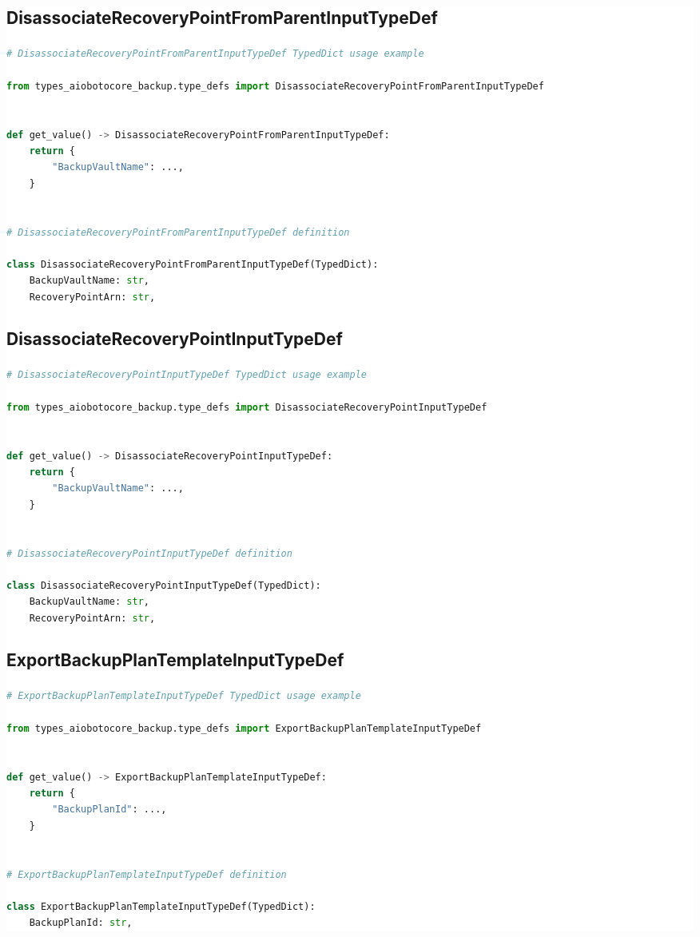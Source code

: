 ## DisassociateRecoveryPointFromParentInputTypeDef

```python
# DisassociateRecoveryPointFromParentInputTypeDef TypedDict usage example

from types_aiobotocore_backup.type_defs import DisassociateRecoveryPointFromParentInputTypeDef


def get_value() -> DisassociateRecoveryPointFromParentInputTypeDef:
    return {
        "BackupVaultName": ...,
    }


# DisassociateRecoveryPointFromParentInputTypeDef definition

class DisassociateRecoveryPointFromParentInputTypeDef(TypedDict):
    BackupVaultName: str,
    RecoveryPointArn: str,
```

## DisassociateRecoveryPointInputTypeDef

```python
# DisassociateRecoveryPointInputTypeDef TypedDict usage example

from types_aiobotocore_backup.type_defs import DisassociateRecoveryPointInputTypeDef


def get_value() -> DisassociateRecoveryPointInputTypeDef:
    return {
        "BackupVaultName": ...,
    }


# DisassociateRecoveryPointInputTypeDef definition

class DisassociateRecoveryPointInputTypeDef(TypedDict):
    BackupVaultName: str,
    RecoveryPointArn: str,
```

## ExportBackupPlanTemplateInputTypeDef

```python
# ExportBackupPlanTemplateInputTypeDef TypedDict usage example

from types_aiobotocore_backup.type_defs import ExportBackupPlanTemplateInputTypeDef


def get_value() -> ExportBackupPlanTemplateInputTypeDef:
    return {
        "BackupPlanId": ...,
    }


# ExportBackupPlanTemplateInputTypeDef definition

class ExportBackupPlanTemplateInputTypeDef(TypedDict):
    BackupPlanId: str,
```
